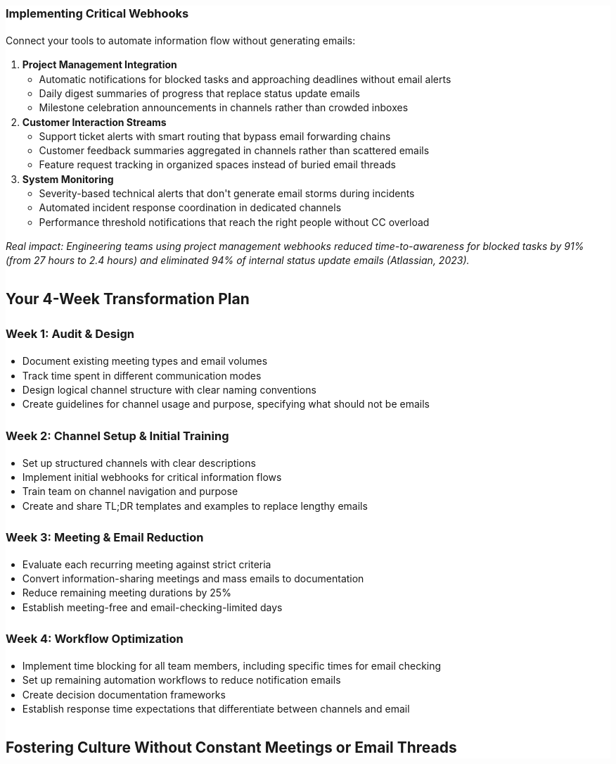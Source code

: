 ### **Implementing Critical Webhooks**

Connect your tools to automate information flow without generating emails:

1. **Project Management Integration**
   - Automatic notifications for blocked tasks and approaching deadlines without email alerts
   - Daily digest summaries of progress that replace status update emails
   - Milestone celebration announcements in channels rather than crowded inboxes
2. **Customer Interaction Streams**
   - Support ticket alerts with smart routing that bypass email forwarding chains
   - Customer feedback summaries aggregated in channels rather than scattered emails
   - Feature request tracking in organized spaces instead of buried email threads
3. **System Monitoring**
   - Severity-based technical alerts that don't generate email storms during incidents
   - Automated incident response coordination in dedicated channels
   - Performance threshold notifications that reach the right people without CC overload

_Real impact: Engineering teams using project management webhooks reduced time-to-awareness for blocked tasks by 91% (from 27 hours to 2.4 hours) and eliminated 94% of internal status update emails (Atlassian, 2023)._

## **Your 4-Week Transformation Plan**

### **Week 1: Audit & Design**

- Document existing meeting types and email volumes
- Track time spent in different communication modes
- Design logical channel structure with clear naming conventions
- Create guidelines for channel usage and purpose, specifying what should not be emails

### **Week 2: Channel Setup & Initial Training**

- Set up structured channels with clear descriptions
- Implement initial webhooks for critical information flows
- Train team on channel navigation and purpose
- Create and share TL;DR templates and examples to replace lengthy emails

### **Week 3: Meeting & Email Reduction**

- Evaluate each recurring meeting against strict criteria
- Convert information-sharing meetings and mass emails to documentation
- Reduce remaining meeting durations by 25%
- Establish meeting-free and email-checking-limited days

### **Week 4: Workflow Optimization**

- Implement time blocking for all team members, including specific times for email checking
- Set up remaining automation workflows to reduce notification emails
- Create decision documentation frameworks
- Establish response time expectations that differentiate between channels and email

## **Fostering Culture Without Constant Meetings or Email Threads**
